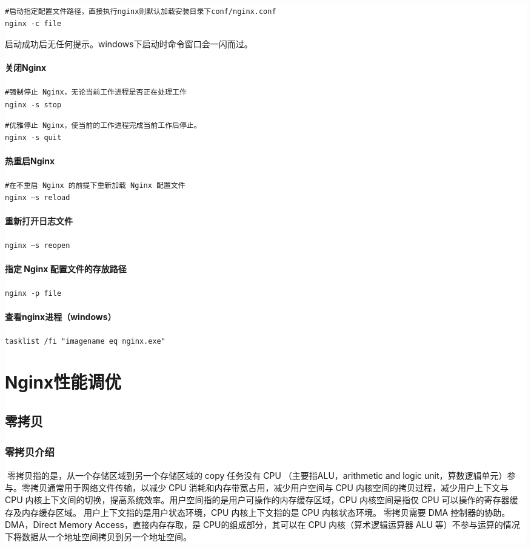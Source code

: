 ```shell
#启动指定配置文件路径，直接执行nginx则默认加载安装目录下conf/nginx.conf
nginx -c file
```

启动成功后无任何提示。windows下启动时命令窗口会一闪而过。

#### 关闭Nginx

```shell
#强制停止 Nginx，无论当前工作进程是否正在处理工作
nginx -s stop
```

```shell
#优雅停止 Nginx，使当前的工作进程完成当前工作后停止。
nginx -s quit
```

#### 热重启Nginx

```shell
#在不重启 Nginx 的前提下重新加载 Nginx 配置文件
nginx –s reload
```

#### 重新打开日志文件

```shell
nginx –s reopen
```

#### 指定 Nginx 配置文件的存放路径

```shell
nginx -p file
```

#### 查看nginx进程（windows）

```shell
tasklist /fi "imagename eq nginx.exe"
```





# Nginx性能调优

## 零拷贝

### 零拷贝介绍

​	零拷贝指的是，从一个存储区域到另一个存储区域的 copy 任务没有 CPU （主要指ALU，arithmetic and logic unit，算数逻辑单元）参与。零拷贝通常用于网络文件传输，以减少 CPU 消耗和内存带宽占用，减少用户空间与 CPU 内核空间的拷贝过程，减少用户上下文与 CPU 内核上下文间的切换，提高系统效率。用户空间指的是用户可操作的内存缓存区域，CPU 内核空间是指仅 CPU 可以操作的寄存器缓存及内存缓存区域。
​	用户上下文指的是用户状态环境，CPU 内核上下文指的是 CPU 内核状态环境。
​	零拷贝需要 DMA 控制器的协助。DMA，Direct Memory Access，直接内存存取，是 CPU的组成部分，其可以在 CPU 内核（算术逻辑运算器 ALU 等）不参与运算的情况下将数据从一个地址空间拷贝到另一个地址空间。
